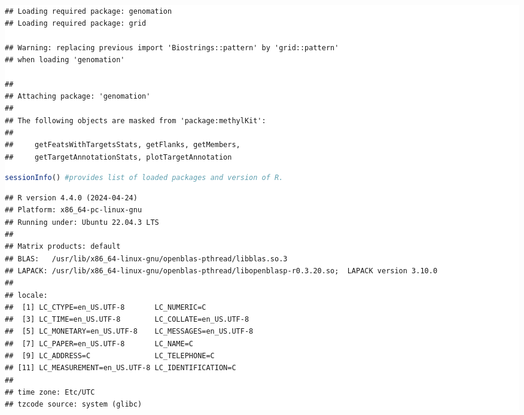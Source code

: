     ## Loading required package: genomation
    ## Loading required package: grid

    ## Warning: replacing previous import 'Biostrings::pattern' by 'grid::pattern'
    ## when loading 'genomation'

    ## 
    ## Attaching package: 'genomation'
    ## 
    ## The following objects are masked from 'package:methylKit':
    ## 
    ##     getFeatsWithTargetsStats, getFlanks, getMembers,
    ##     getTargetAnnotationStats, plotTargetAnnotation

``` r
sessionInfo() #provides list of loaded packages and version of R.
```

    ## R version 4.4.0 (2024-04-24)
    ## Platform: x86_64-pc-linux-gnu
    ## Running under: Ubuntu 22.04.3 LTS
    ## 
    ## Matrix products: default
    ## BLAS:   /usr/lib/x86_64-linux-gnu/openblas-pthread/libblas.so.3 
    ## LAPACK: /usr/lib/x86_64-linux-gnu/openblas-pthread/libopenblasp-r0.3.20.so;  LAPACK version 3.10.0
    ## 
    ## locale:
    ##  [1] LC_CTYPE=en_US.UTF-8       LC_NUMERIC=C              
    ##  [3] LC_TIME=en_US.UTF-8        LC_COLLATE=en_US.UTF-8    
    ##  [5] LC_MONETARY=en_US.UTF-8    LC_MESSAGES=en_US.UTF-8   
    ##  [7] LC_PAPER=en_US.UTF-8       LC_NAME=C                 
    ##  [9] LC_ADDRESS=C               LC_TELEPHONE=C            
    ## [11] LC_MEASUREMENT=en_US.UTF-8 LC_IDENTIFICATION=C       
    ## 
    ## time zone: Etc/UTC
    ## tzcode source: system (glibc)